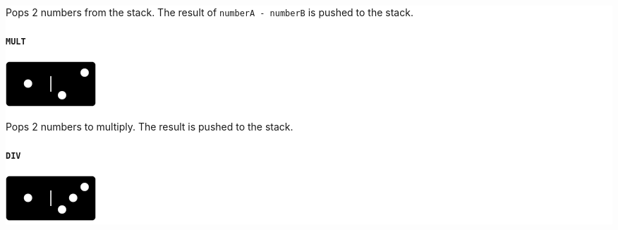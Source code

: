 Pops 2 numbers from the stack. The result of `numberA - numberB` is pushed to the stack.

#### `MULT`
<img src="assets/horizontal/1-2.png" alt="Domino" width="128">

Pops 2 numbers to multiply. The result is pushed to the stack.

#### `DIV`
<img src="assets/horizontal/1-3.png" alt="Domino" width="128">

